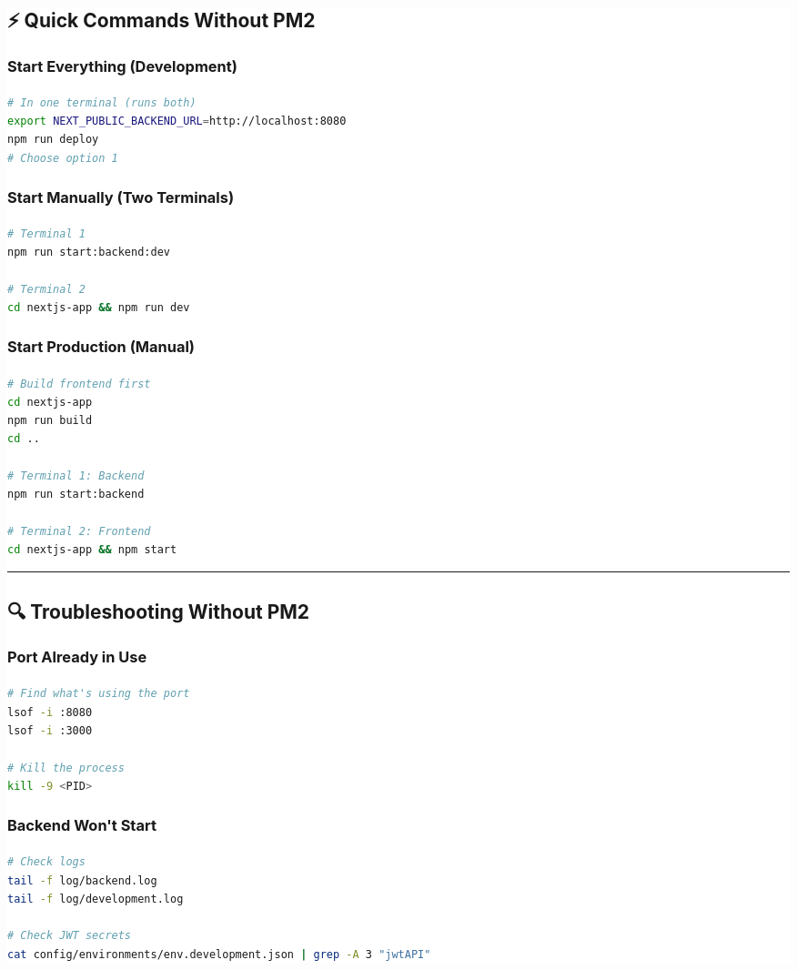 
## ⚡ Quick Commands Without PM2

### **Start Everything (Development)**
```bash
# In one terminal (runs both)
export NEXT_PUBLIC_BACKEND_URL=http://localhost:8080
npm run deploy
# Choose option 1
```

### **Start Manually (Two Terminals)**
```bash
# Terminal 1
npm run start:backend:dev

# Terminal 2
cd nextjs-app && npm run dev
```

### **Start Production (Manual)**
```bash
# Build frontend first
cd nextjs-app
npm run build
cd ..

# Terminal 1: Backend
npm run start:backend

# Terminal 2: Frontend
cd nextjs-app && npm start
```

---

## 🔍 Troubleshooting Without PM2

### **Port Already in Use**
```bash
# Find what's using the port
lsof -i :8080
lsof -i :3000

# Kill the process
kill -9 <PID>
```

### **Backend Won't Start**
```bash
# Check logs
tail -f log/backend.log
tail -f log/development.log

# Check JWT secrets
cat config/environments/env.development.json | grep -A 3 "jwtAPI"
```
